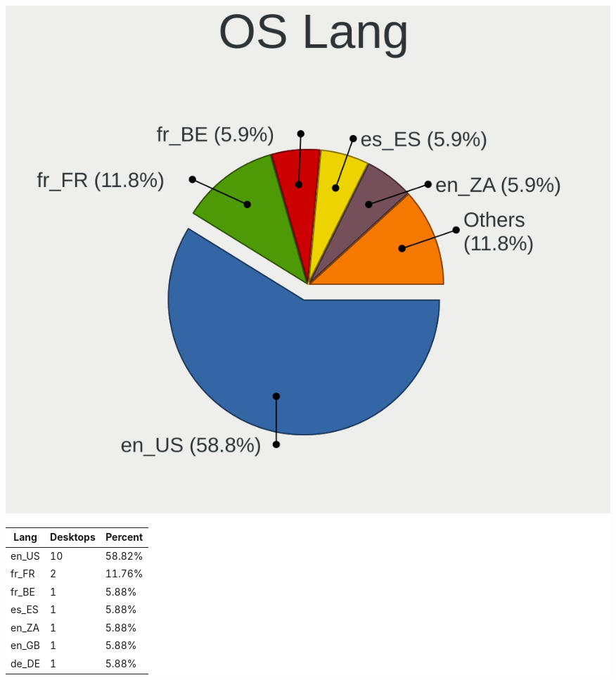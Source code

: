 ![OS Lang](./images/pie_chart/os_lang.svg)


| Lang  | Desktops | Percent |
|-------|----------|---------|
| en_US | 10       | 58.82%  |
| fr_FR | 2        | 11.76%  |
| fr_BE | 1        | 5.88%   |
| es_ES | 1        | 5.88%   |
| en_ZA | 1        | 5.88%   |
| en_GB | 1        | 5.88%   |
| de_DE | 1        | 5.88%   |
